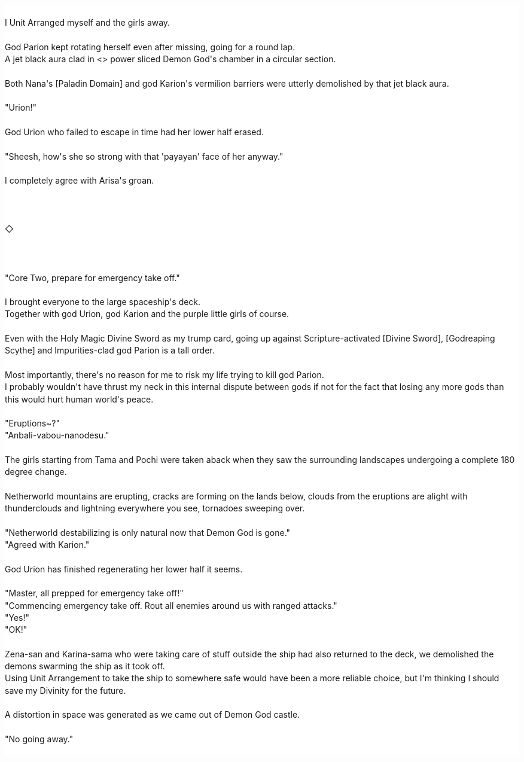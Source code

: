 <br/>
I Unit Arranged myself and the girls away.<br/>
<br/>
God Parion kept rotating herself even after missing, going for a round lap.<br/>
A jet black aura clad in <<CONDEMNATION>> power sliced Demon God's chamber in a circular section.<br/>
<br/>
Both Nana's [Paladin Domain] and god Karion's vermilion barriers were utterly demolished by that jet black aura.<br/>
<br/>
"Urion!"<br/>
<br/>
God Urion who failed to escape in time had her lower half erased.<br/>
<br/>
"Sheesh, how's she so strong with that 'payayan' face of her anyway."<br/>
<br/>
I completely agree with Arisa's groan.<br/>
<br/>
<br/>
<TLN: Catch the latest updates and edits at Sousetsuka .com ><br/>
◇<br/>
<br/>
<br/>
<br/>
"Core Two, prepare for emergency take off."<br/>
<br/>
I brought everyone to the large spaceship's deck.<br/>
Together with god Urion, god Karion and the purple little girls of course.<br/>
<br/>
Even with the Holy Magic Divine Sword as my trump card, going up against Scripture-activated [Divine Sword], [Godreaping Scythe] and Impurities-clad god Parion is a tall order.<br/>
<br/>
Most importantly, there's no reason for me to risk my life trying to kill god Parion.<br/>
I probably wouldn't have thrust my neck in this internal dispute between gods if not for the fact that losing any more gods than this would hurt human world's peace.<br/>
<br/>
"Eruptions~?"<br/>
"Anbali-vabou-nanodesu."<br/>
<br/>
The girls starting from Tama and Pochi were taken aback when they saw the surrounding landscapes undergoing a complete 180 degree change.<br/>
<br/>
Netherworld mountains are erupting, cracks are forming on the lands below, clouds from the eruptions are alight with thunderclouds and lightning everywhere you see, tornadoes sweeping over.<br/>
<br/>
"Netherworld destabilizing is only natural now that Demon God is gone."<br/>
"Agreed with Karion."<br/>
<br/>
God Urion has finished regenerating her lower half it seems.<br/>
<br/>
"Master, all prepped for emergency take off!"<br/>
"Commencing emergency take off. Rout all enemies around us with ranged attacks."<br/>
"Yes!"<br/>
"OK!"<br/>
<br/>
Zena-san and Karina-sama who were taking care of stuff outside the ship had also returned to the deck, we demolished the demons swarming the ship as it took off.<br/>
Using Unit Arrangement to take the ship to somewhere safe would have been a more reliable choice, but I'm thinking I should save my Divinity for the future.<br/>
<br/>
A distortion in space was generated as we came out of Demon God castle.<br/>
<br/>
"No going away."<br/>
<br/>